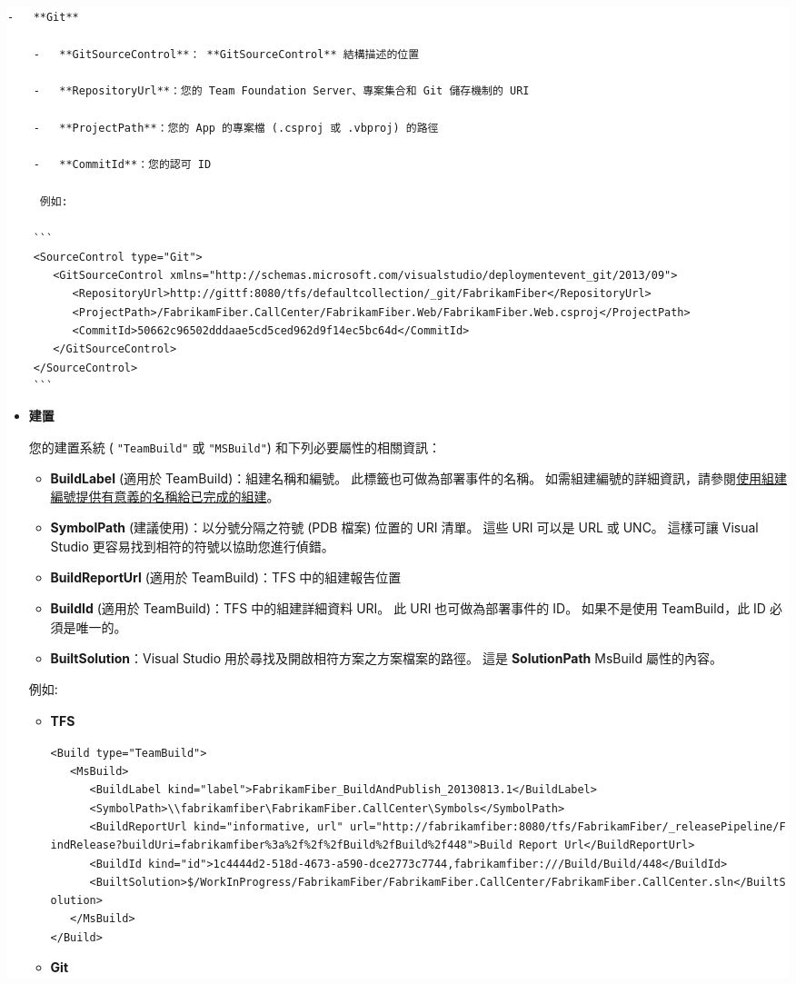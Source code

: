     -   **Git**  

        -   **GitSourceControl**： **GitSourceControl** 結構描述的位置  

        -   **RepositoryUrl**：您的 Team Foundation Server、專案集合和 Git 儲存機制的 URI  

        -   **ProjectPath**：您的 App 的專案檔 (.csproj 或 .vbproj) 的路徑  

        -   **CommitId**：您的認可 ID  

         例如:   

        ```  
        <SourceControl type="Git">   
           <GitSourceControl xmlns="http://schemas.microsoft.com/visualstudio/deploymentevent_git/2013/09">  
              <RepositoryUrl>http://gittf:8080/tfs/defaultcollection/_git/FabrikamFiber</RepositoryUrl>  
              <ProjectPath>/FabrikamFiber.CallCenter/FabrikamFiber.Web/FabrikamFiber.Web.csproj</ProjectPath>  
              <CommitId>50662c96502dddaae5cd5ced962d9f14ec5bc64d</CommitId>  
           </GitSourceControl>  
        </SourceControl>  
        ```  

-   **建置**  

     您的建置系統 ( `"TeamBuild"` 或 `"MSBuild"`) 和下列必要屬性的相關資訊：  

    -   **BuildLabel** (適用於 TeamBuild)：組建名稱和編號。 此標籤也可做為部署事件的名稱。 如需組建編號的詳細資訊，請參閱[使用組建編號提供有意義的名稱給已完成的組建](http://msdn.microsoft.com/Library/1f302e9d-4b0a-40b5-8009-b69ca6f988c3)。  

    -   **SymbolPath** (建議使用)：以分號分隔之符號 (PDB 檔案) 位置的 URI 清單。 這些 URI 可以是 URL 或 UNC。 這樣可讓 Visual Studio 更容易找到相符的符號以協助您進行偵錯。  

    -   **BuildReportUrl** (適用於 TeamBuild)：TFS 中的組建報告位置  

    -   **BuildId** (適用於 TeamBuild)：TFS 中的組建詳細資料 URI。 此 URI 也可做為部署事件的 ID。 如果不是使用 TeamBuild，此 ID 必須是唯一的。  

    -   **BuiltSolution**：Visual Studio 用於尋找及開啟相符方案之方案檔案的路徑。 這是 **SolutionPath** MsBuild 屬性的內容。  

     例如:   

    -   **TFS**  

        ```  
        <Build type="TeamBuild">  
           <MsBuild>  
              <BuildLabel kind="label">FabrikamFiber_BuildAndPublish_20130813.1</BuildLabel>  
              <SymbolPath>\\fabrikamfiber\FabrikamFiber.CallCenter\Symbols</SymbolPath>  
              <BuildReportUrl kind="informative, url" url="http://fabrikamfiber:8080/tfs/FabrikamFiber/_releasePipeline/FindRelease?buildUri=fabrikamfiber%3a%2f%2f%2fBuild%2fBuild%2f448">Build Report Url</BuildReportUrl>  
              <BuildId kind="id">1c4444d2-518d-4673-a590-dce2773c7744,fabrikamfiber:///Build/Build/448</BuildId>  
              <BuiltSolution>$/WorkInProgress/FabrikamFiber/FabrikamFiber.CallCenter/FabrikamFiber.CallCenter.sln</BuiltSolution>  
           </MsBuild>  
        </Build>  
        ```  

    -   **Git**  
